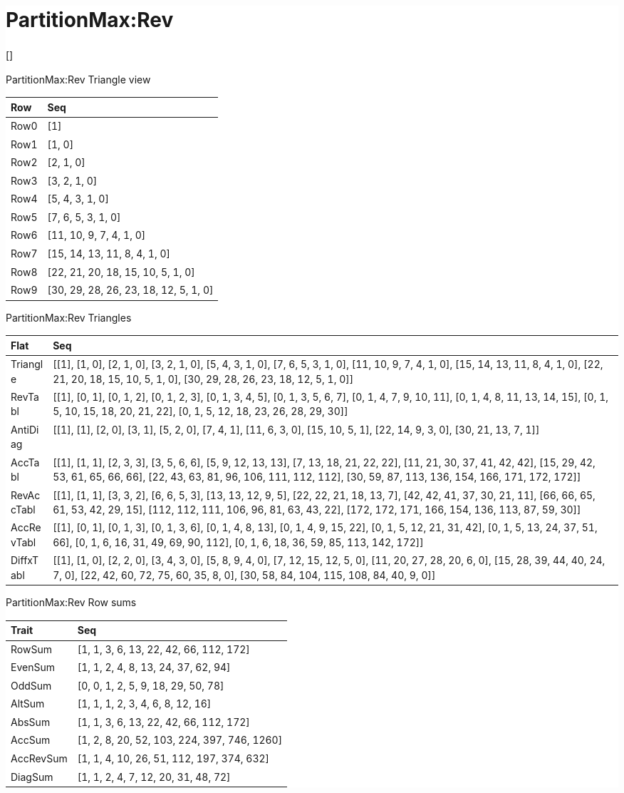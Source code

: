 # PartitionMax:Rev
[]

PartitionMax:Rev Triangle view

|  Row   |  Seq   |
| :---   |  :---  |
| Row0 | [1] |
| Row1 | [1, 0] |
| Row2 | [2, 1, 0] |
| Row3 | [3, 2, 1, 0] |
| Row4 | [5, 4, 3, 1, 0] |
| Row5 | [7, 6, 5, 3, 1, 0] |
| Row6 | [11, 10, 9, 7, 4, 1, 0] |
| Row7 | [15, 14, 13, 11, 8, 4, 1, 0] |
| Row8 | [22, 21, 20, 18, 15, 10, 5, 1, 0] |
| Row9 | [30, 29, 28, 26, 23, 18, 12, 5, 1, 0] |

PartitionMax:Rev Triangles

| Flat       |  Seq  |
| :---       | :---  |
| Triangle   | [[1], [1, 0], [2, 1, 0], [3, 2, 1, 0], [5, 4, 3, 1, 0], [7, 6, 5, 3, 1, 0], [11, 10, 9, 7, 4, 1, 0], [15, 14, 13, 11, 8, 4, 1, 0], [22, 21, 20, 18, 15, 10, 5, 1, 0], [30, 29, 28, 26, 23, 18, 12, 5, 1, 0]] |
| RevTabl    | [[1], [0, 1], [0, 1, 2], [0, 1, 2, 3], [0, 1, 3, 4, 5], [0, 1, 3, 5, 6, 7], [0, 1, 4, 7, 9, 10, 11], [0, 1, 4, 8, 11, 13, 14, 15], [0, 1, 5, 10, 15, 18, 20, 21, 22], [0, 1, 5, 12, 18, 23, 26, 28, 29, 30]] |
| AntiDiag   | [[1], [1], [2, 0], [3, 1], [5, 2, 0], [7, 4, 1], [11, 6, 3, 0], [15, 10, 5, 1], [22, 14, 9, 3, 0], [30, 21, 13, 7, 1]] |
| AccTabl    | [[1], [1, 1], [2, 3, 3], [3, 5, 6, 6], [5, 9, 12, 13, 13], [7, 13, 18, 21, 22, 22], [11, 21, 30, 37, 41, 42, 42], [15, 29, 42, 53, 61, 65, 66, 66], [22, 43, 63, 81, 96, 106, 111, 112, 112], [30, 59, 87, 113, 136, 154, 166, 171, 172, 172]] |
| RevAccTabl | [[1], [1, 1], [3, 3, 2], [6, 6, 5, 3], [13, 13, 12, 9, 5], [22, 22, 21, 18, 13, 7], [42, 42, 41, 37, 30, 21, 11], [66, 66, 65, 61, 53, 42, 29, 15], [112, 112, 111, 106, 96, 81, 63, 43, 22], [172, 172, 171, 166, 154, 136, 113, 87, 59, 30]] |
| AccRevTabl | [[1], [0, 1], [0, 1, 3], [0, 1, 3, 6], [0, 1, 4, 8, 13], [0, 1, 4, 9, 15, 22], [0, 1, 5, 12, 21, 31, 42], [0, 1, 5, 13, 24, 37, 51, 66], [0, 1, 6, 16, 31, 49, 69, 90, 112], [0, 1, 6, 18, 36, 59, 85, 113, 142, 172]] |
| DiffxTabl  | [[1], [1, 0], [2, 2, 0], [3, 4, 3, 0], [5, 8, 9, 4, 0], [7, 12, 15, 12, 5, 0], [11, 20, 27, 28, 20, 6, 0], [15, 28, 39, 44, 40, 24, 7, 0], [22, 42, 60, 72, 75, 60, 35, 8, 0], [30, 58, 84, 104, 115, 108, 84, 40, 9, 0]] |

PartitionMax:Rev Row sums

| Trait        |   Seq  |
| :---         |  :---  |
| RowSum       | [1, 1, 3, 6, 13, 22, 42, 66, 112, 172] |
| EvenSum      | [1, 1, 2, 4, 8, 13, 24, 37, 62, 94] |
| OddSum       | [0, 0, 1, 2, 5, 9, 18, 29, 50, 78] |
| AltSum       | [1, 1, 1, 2, 3, 4, 6, 8, 12, 16] |
| AbsSum       | [1, 1, 3, 6, 13, 22, 42, 66, 112, 172] |
| AccSum       | [1, 2, 8, 20, 52, 103, 224, 397, 746, 1260] |
| AccRevSum    | [1, 1, 4, 10, 26, 51, 112, 197, 374, 632] |
| DiagSum      | [1, 1, 2, 4, 7, 12, 20, 31, 48, 72] |
